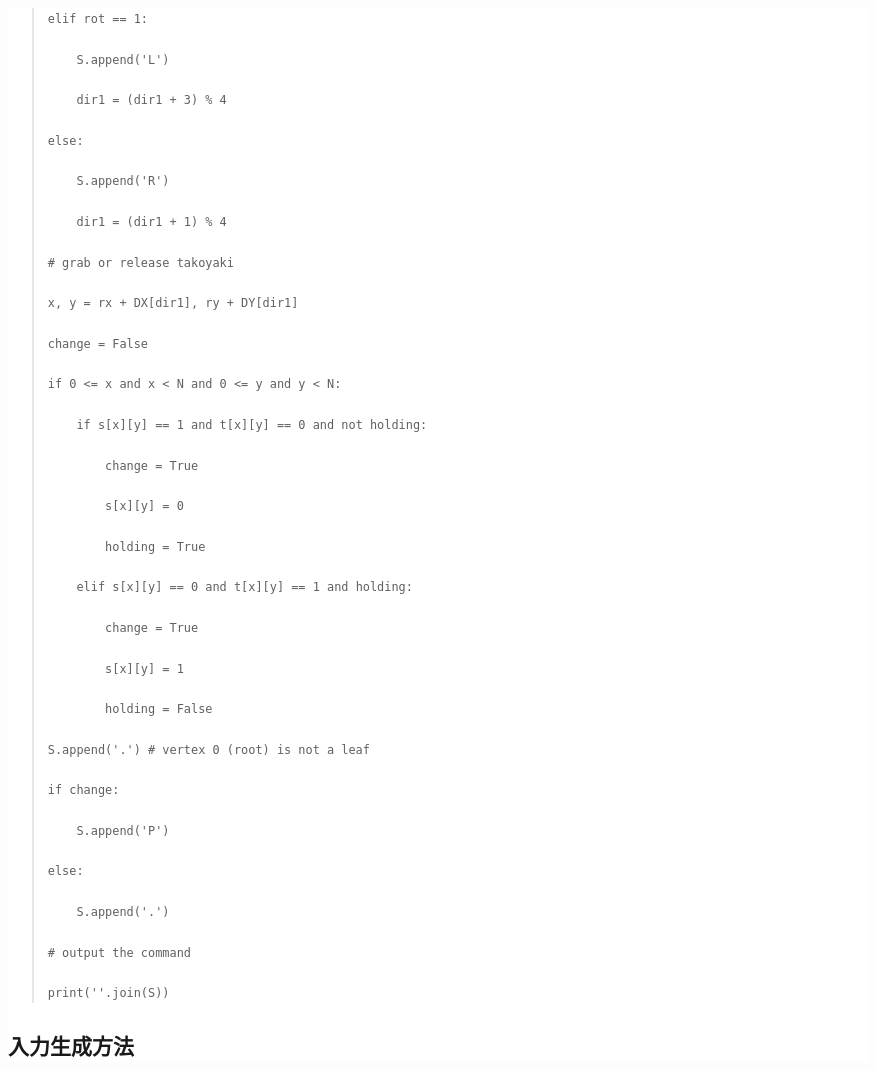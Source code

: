 >     elif rot == 1:
> 
>         S.append('L')
> 
>         dir1 = (dir1 + 3) % 4
> 
>     else:
> 
>         S.append('R')
> 
>         dir1 = (dir1 + 1) % 4
> 
>     # grab or release takoyaki
> 
>     x, y = rx + DX[dir1], ry + DY[dir1]
> 
>     change = False
> 
>     if 0 <= x and x < N and 0 <= y and y < N:
> 
>         if s[x][y] == 1 and t[x][y] == 0 and not holding:
> 
>             change = True
> 
>             s[x][y] = 0
> 
>             holding = True
> 
>         elif s[x][y] == 0 and t[x][y] == 1 and holding:
> 
>             change = True
> 
>             s[x][y] = 1
> 
>             holding = False
> 
>     S.append('.') # vertex 0 (root) is not a leaf
> 
>     if change:
> 
>         S.append('P')
> 
>     else:
> 
>         S.append('.')
> 
>     # output the command
> 
>     print(''.join(S))

## 入力生成方法
